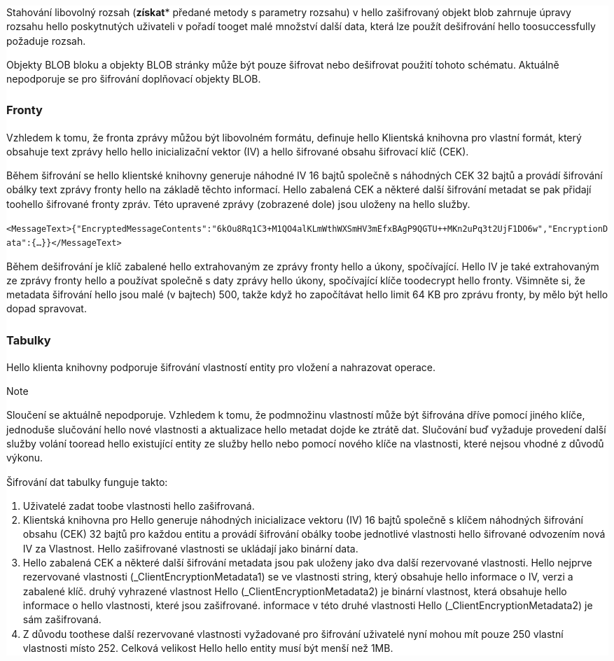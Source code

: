 Stahování libovolný rozsah (**získat*** předané metody s parametry rozsahu) v hello zašifrovaný objekt blob zahrnuje úpravy rozsahu hello poskytnutých uživateli v pořadí tooget malé množství další data, která lze použít dešifrování hello toosuccessfully požaduje rozsah.

Objekty BLOB bloku a objekty BLOB stránky může být pouze šifrovat nebo dešifrovat použití tohoto schématu. Aktuálně nepodporuje se pro šifrování doplňovací objekty BLOB.

### <a name="queues"></a>Fronty
Vzhledem k tomu, že fronta zprávy můžou být libovolném formátu, definuje hello Klientská knihovna pro vlastní formát, který obsahuje text zprávy hello hello inicializační vektor (IV) a hello šifrované obsahu šifrovací klíč (CEK).

Během šifrování se hello klientské knihovny generuje náhodné IV 16 bajtů společně s náhodných CEK 32 bajtů a provádí šifrování obálky text zprávy fronty hello na základě těchto informací. Hello zabalená CEK a některé další šifrování metadat se pak přidají toohello šifrované fronty zpráv. Této upravené zprávy (zobrazené dole) jsou uloženy na hello služby.

```
<MessageText>{"EncryptedMessageContents":"6kOu8Rq1C3+M1QO4alKLmWthWXSmHV3mEfxBAgP9QGTU++MKn2uPq3t2UjF1DO6w","EncryptionData":{…}}</MessageText>
```

Během dešifrování je klíč zabalené hello extrahovaným ze zprávy fronty hello a úkony, spočívající. Hello IV je také extrahovaným ze zprávy fronty hello a používat společně s daty zprávy hello úkony, spočívající klíče toodecrypt hello fronty. Všimněte si, že metadata šifrování hello jsou malé (v bajtech) 500, takže když ho započítávat hello limit 64 KB pro zprávu fronty, by mělo být hello dopad spravovat.

### <a name="tables"></a>Tabulky
Hello klienta knihovny podporuje šifrování vlastností entity pro vložení a nahrazovat operace.

> [!NOTE]
> Sloučení se aktuálně nepodporuje. Vzhledem k tomu, že podmnožinu vlastností může být šifrována dříve pomocí jiného klíče, jednoduše slučování hello nové vlastnosti a aktualizace hello metadat dojde ke ztrátě dat. Slučování buď vyžaduje provedení další služby volání tooread hello existující entity ze služby hello nebo pomocí nového klíče na vlastnosti, které nejsou vhodné z důvodů výkonu.
> 
> 

Šifrování dat tabulky funguje takto:

1. Uživatelé zadat toobe vlastnosti hello zašifrovaná.
2. Klientská knihovna pro Hello generuje náhodných inicializace vektoru (IV) 16 bajtů společně s klíčem náhodných šifrování obsahu (CEK) 32 bajtů pro každou entitu a provádí šifrování obálky toobe jednotlivé vlastnosti hello šifrované odvozením nová IV za Vlastnost. Hello zašifrované vlastnosti se ukládají jako binární data.
3. Hello zabalená CEK a některé další šifrování metadata jsou pak uloženy jako dva další rezervované vlastnosti. Hello nejprve rezervované vlastnosti (\_ClientEncryptionMetadata1) se ve vlastnosti string, který obsahuje hello informace o IV, verzi a zabalené klíč. druhý vyhrazené vlastnost Hello (\_ClientEncryptionMetadata2) je binární vlastnost, která obsahuje hello informace o hello vlastnosti, které jsou zašifrované. informace v této druhé vlastnosti Hello (\_ClientEncryptionMetadata2) je sám zašifrovaná.
4. Z důvodu toothese další rezervované vlastnosti vyžadované pro šifrování uživatelé nyní mohou mít pouze 250 vlastní vlastnosti místo 252. Celková velikost Hello hello entity musí být menší než 1MB.
   